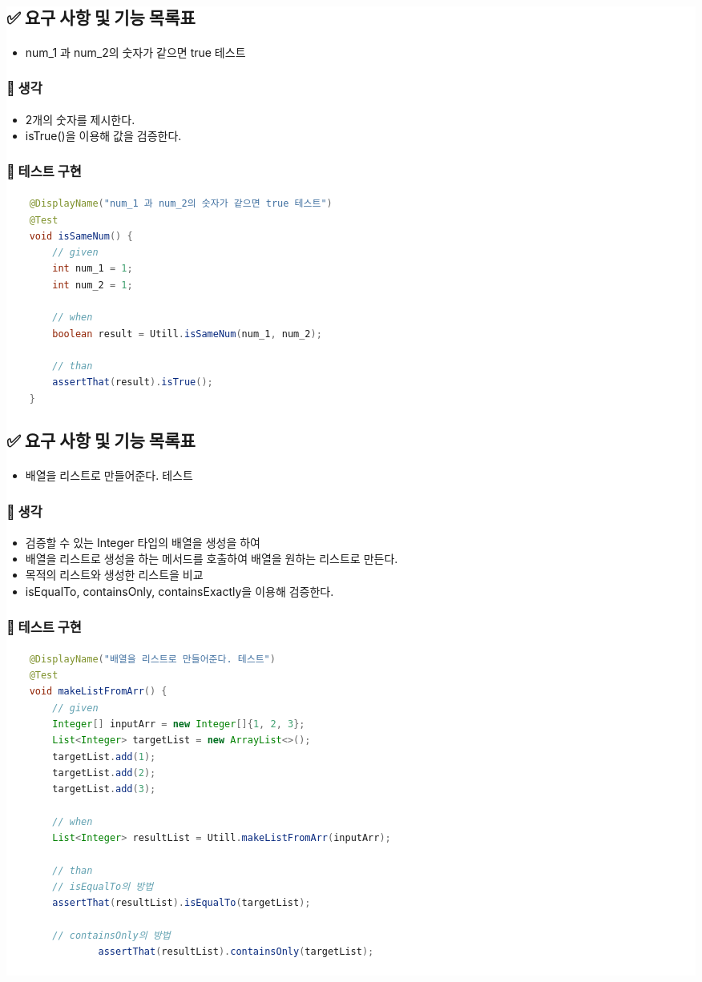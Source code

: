 

## ✅ 요구 사항 및 기능 목록표

- num_1 과 num_2의 숫자가 같으면 true 테스트

### 🤔 생각

- 2개의 숫자를 제시한다.
- isTrue()을 이용해 값을 검증한다.



### 🚀 테스트 구현

```java
    @DisplayName("num_1 과 num_2의 숫자가 같으면 true 테스트")
    @Test
    void isSameNum() {
        // given
        int num_1 = 1;
        int num_2 = 1;

        // when
        boolean result = Utill.isSameNum(num_1, num_2);

        // than
        assertThat(result).isTrue();
    }
```



## ✅ 요구 사항 및 기능 목록표

- 배열을 리스트로 만들어준다. 테스트

### 🤔 생각

- 검증할 수 있는 Integer 타입의 배열을 생성을 하여
- 배열을 리스트로 생성을 하는 메서드를 호출하여 배열을 원하는 리스트로 만든다.
- 목적의 리스트와 생성한 리스트을 비교
- isEqualTo, containsOnly, containsExactly을 이용해 검증한다.

### 🚀 테스트 구현

```java
    @DisplayName("배열을 리스트로 만들어준다. 테스트")
    @Test
    void makeListFromArr() {
        // given
        Integer[] inputArr = new Integer[]{1, 2, 3};
        List<Integer> targetList = new ArrayList<>();
        targetList.add(1);
        targetList.add(2);
        targetList.add(3);

        // when
        List<Integer> resultList = Utill.makeListFromArr(inputArr);

        // than
      	// isEqualTo의 방법
        assertThat(resultList).isEqualTo(targetList);
      
      	// containsOnly의 방법
				assertThat(resultList).containsOnly(targetList);
      
```